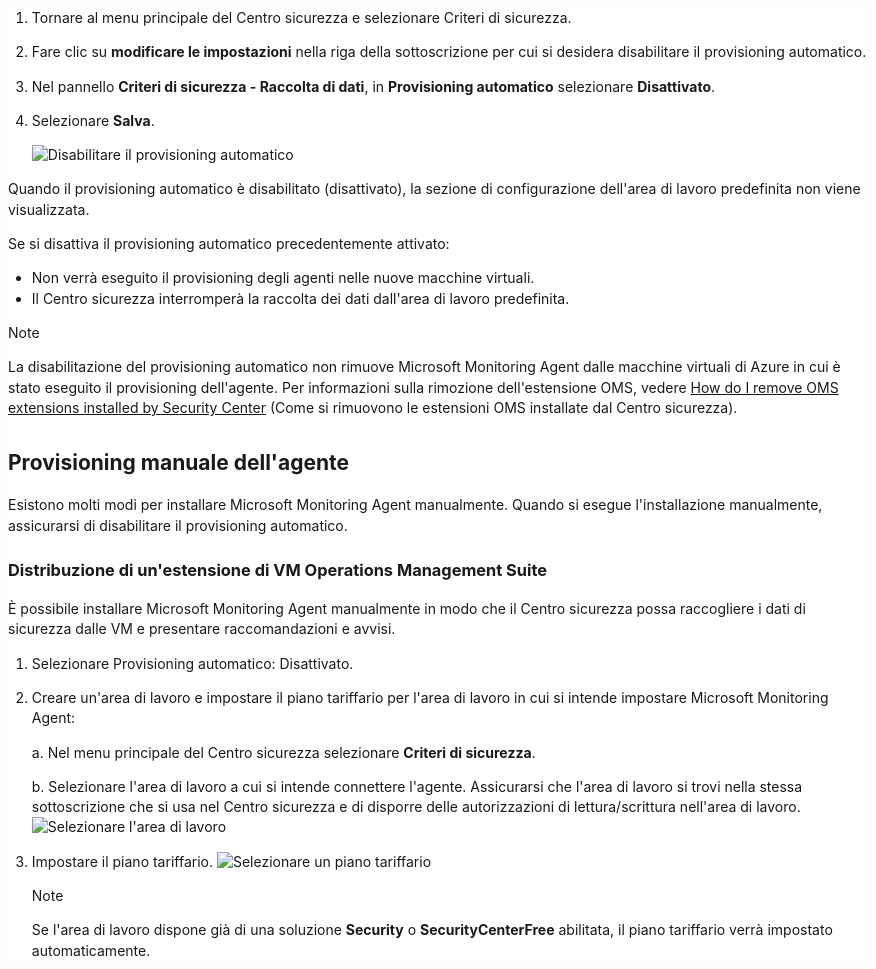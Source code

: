 
1. Tornare al menu principale del Centro sicurezza e selezionare Criteri di sicurezza.
2. Fare clic su **modificare le impostazioni** nella riga della sottoscrizione per cui si desidera disabilitare il provisioning automatico.
3. Nel pannello **Criteri di sicurezza - Raccolta di dati**, in **Provisioning automatico** selezionare **Disattivato**.
4. Selezionare **Salva**.

   ![Disabilitare il provisioning automatico][6]

Quando il provisioning automatico è disabilitato (disattivato), la sezione di configurazione dell'area di lavoro predefinita non viene visualizzata.

Se si disattiva il provisioning automatico precedentemente attivato:
-   Non verrà eseguito il provisioning degli agenti nelle nuove macchine virtuali.
-   Il Centro sicurezza interromperà la raccolta dei dati dall'area di lavoro predefinita.
 
> [!NOTE]
>  La disabilitazione del provisioning automatico non rimuove Microsoft Monitoring Agent dalle macchine virtuali di Azure in cui è stato eseguito il provisioning dell'agente. Per informazioni sulla rimozione dell'estensione OMS, vedere [How do I remove OMS extensions installed by Security Center](security-center-faq.md#remove-oms) (Come si rimuovono le estensioni OMS installate dal Centro sicurezza).
>
    
## Provisioning manuale dell'agente <a name="manualagent"></a>
 
Esistono molti modi per installare Microsoft Monitoring Agent manualmente. Quando si esegue l'installazione manualmente, assicurarsi di disabilitare il provisioning automatico.

### <a name="operations-management-suite-vm-extension-deployment"></a>Distribuzione di un'estensione di VM Operations Management Suite 

È possibile installare Microsoft Monitoring Agent manualmente in modo che il Centro sicurezza possa raccogliere i dati di sicurezza dalle VM e presentare raccomandazioni e avvisi.
1. Selezionare Provisioning automatico: Disattivato.
2. Creare un'area di lavoro e impostare il piano tariffario per l'area di lavoro in cui si intende impostare Microsoft Monitoring Agent:

   a.  Nel menu principale del Centro sicurezza selezionare **Criteri di sicurezza**.
     
   b.  Selezionare l'area di lavoro a cui si intende connettere l'agente. Assicurarsi che l'area di lavoro si trovi nella stessa sottoscrizione che si usa nel Centro sicurezza e di disporre delle autorizzazioni di lettura/scrittura nell'area di lavoro.
       ![Selezionare l'area di lavoro][8]
3. Impostare il piano tariffario.
   ![Selezionare un piano tariffario][9] 
   >[!NOTE]
   >Se l'area di lavoro dispone già di una soluzione **Security**  o **SecurityCenterFree** abilitata, il piano tariffario verrà impostato automaticamente. 
   > 


[1]: ./media/security-center-enable-data-collection/enable-automatic-provisioning.png
[2]: ./media/security-center-enable-data-collection/use-another-workspace.png
[3]: ./media/security-center-enable-data-collection/reconfigure-monitored-vm.png
[5]: ./media/security-center-enable-data-collection/data-collection-tiers.png
[6]: ./media/security-center-enable-data-collection/disable-data-collection.png
[7]: ./media/security-center-enable-data-collection/select-subscription.png
[8]: ./media/security-center-enable-data-collection/manual-provision.png
[9]: ./media/security-center-enable-data-collection/pricing-tier.png
[10]: ./media/security-center-enable-data-collection/workspace-selection.png
[11]: ./media/security-center-enable-data-collection/log-analytics.png
[12]: ./media/security-center-enable-data-collection/log-analytics2.png